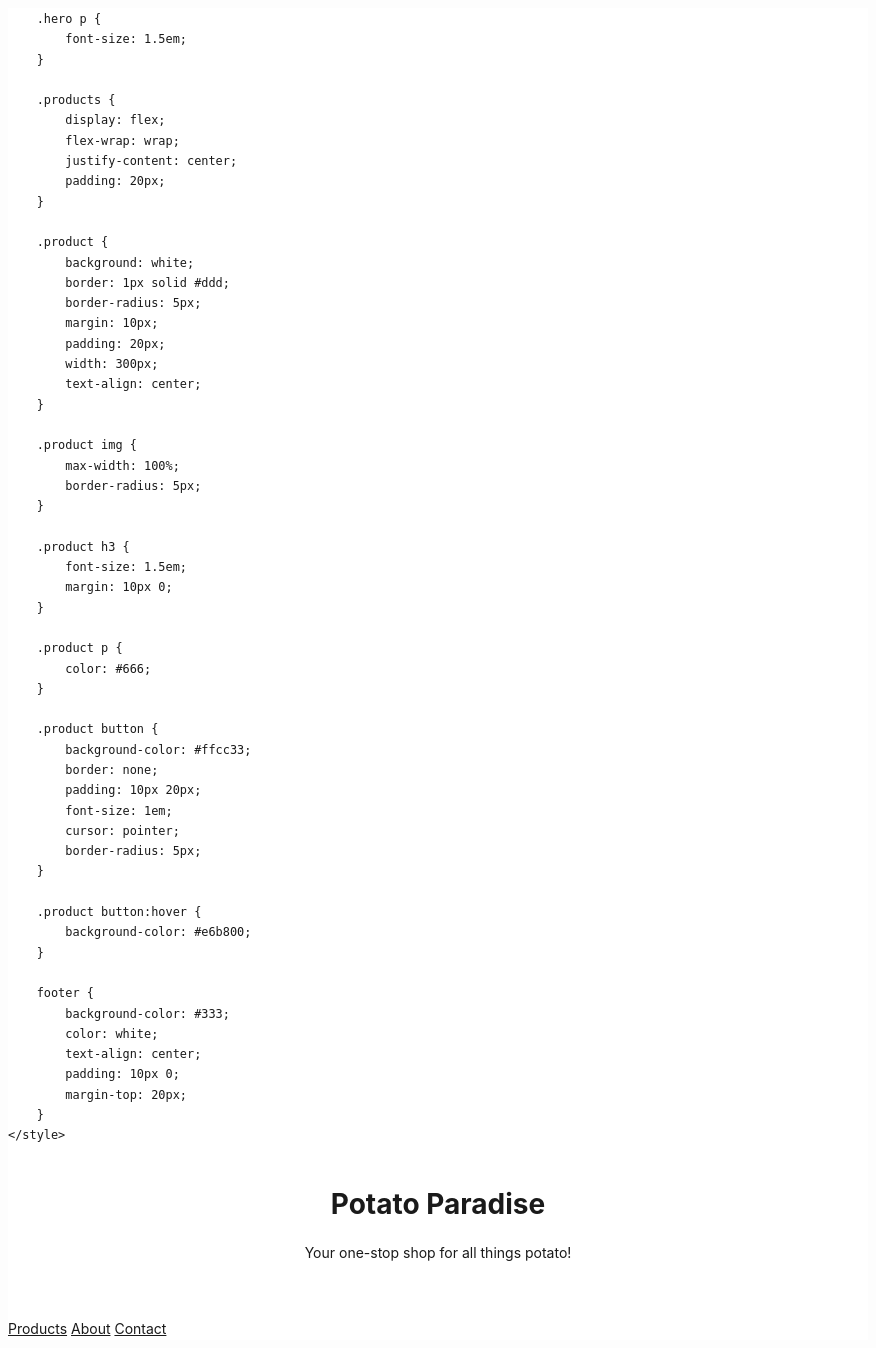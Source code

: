         .hero p {
            font-size: 1.5em;
        }

        .products {
            display: flex;
            flex-wrap: wrap;
            justify-content: center;
            padding: 20px;
        }

        .product {
            background: white;
            border: 1px solid #ddd;
            border-radius: 5px;
            margin: 10px;
            padding: 20px;
            width: 300px;
            text-align: center;
        }

        .product img {
            max-width: 100%;
            border-radius: 5px;
        }

        .product h3 {
            font-size: 1.5em;
            margin: 10px 0;
        }

        .product p {
            color: #666;
        }

        .product button {
            background-color: #ffcc33;
            border: none;
            padding: 10px 20px;
            font-size: 1em;
            cursor: pointer;
            border-radius: 5px;
        }

        .product button:hover {
            background-color: #e6b800;
        }

        footer {
            background-color: #333;
            color: white;
            text-align: center;
            padding: 10px 0;
            margin-top: 20px;
        }
    </style>
</head>
<body>
    <header>
        <h1>Potato Paradise</h1>
        <p>Your one-stop shop for all things potato!</p>
    </header>
    <nav>
        <a href="#products">Products</a>
        <a href="#about">About</a>
        <a href="#contact">Contact</a>
    </nav>